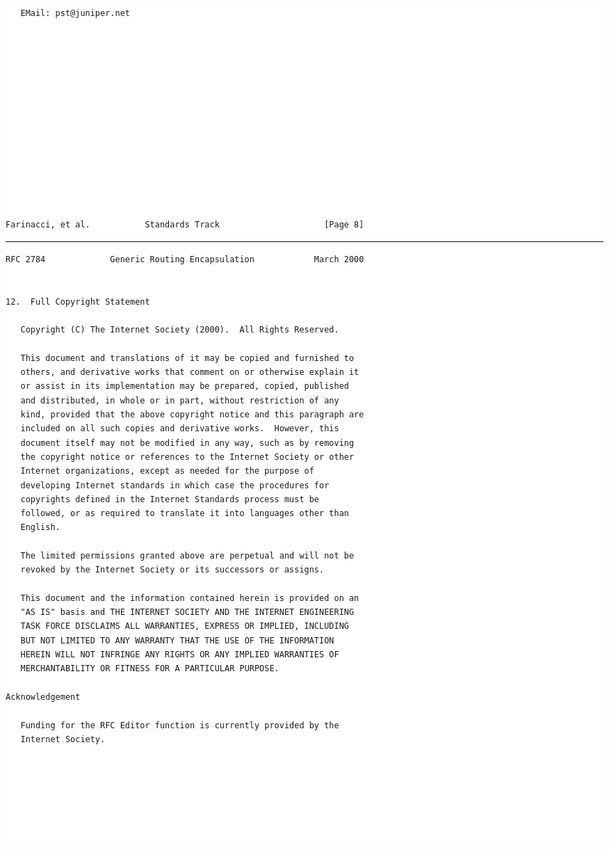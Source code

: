 ``` newpage
   EMail: pst@juniper.net














Farinacci, et al.           Standards Track                     [Page 8]
```

------------------------------------------------------------------------

``` newpage
RFC 2784             Generic Routing Encapsulation            March 2000


12.  Full Copyright Statement

   Copyright (C) The Internet Society (2000).  All Rights Reserved.

   This document and translations of it may be copied and furnished to
   others, and derivative works that comment on or otherwise explain it
   or assist in its implementation may be prepared, copied, published
   and distributed, in whole or in part, without restriction of any
   kind, provided that the above copyright notice and this paragraph are
   included on all such copies and derivative works.  However, this
   document itself may not be modified in any way, such as by removing
   the copyright notice or references to the Internet Society or other
   Internet organizations, except as needed for the purpose of
   developing Internet standards in which case the procedures for
   copyrights defined in the Internet Standards process must be
   followed, or as required to translate it into languages other than
   English.

   The limited permissions granted above are perpetual and will not be
   revoked by the Internet Society or its successors or assigns.

   This document and the information contained herein is provided on an
   "AS IS" basis and THE INTERNET SOCIETY AND THE INTERNET ENGINEERING
   TASK FORCE DISCLAIMS ALL WARRANTIES, EXPRESS OR IMPLIED, INCLUDING
   BUT NOT LIMITED TO ANY WARRANTY THAT THE USE OF THE INFORMATION
   HEREIN WILL NOT INFRINGE ANY RIGHTS OR ANY IMPLIED WARRANTIES OF
   MERCHANTABILITY OR FITNESS FOR A PARTICULAR PURPOSE.

Acknowledgement

   Funding for the RFC Editor function is currently provided by the
   Internet Society.








```